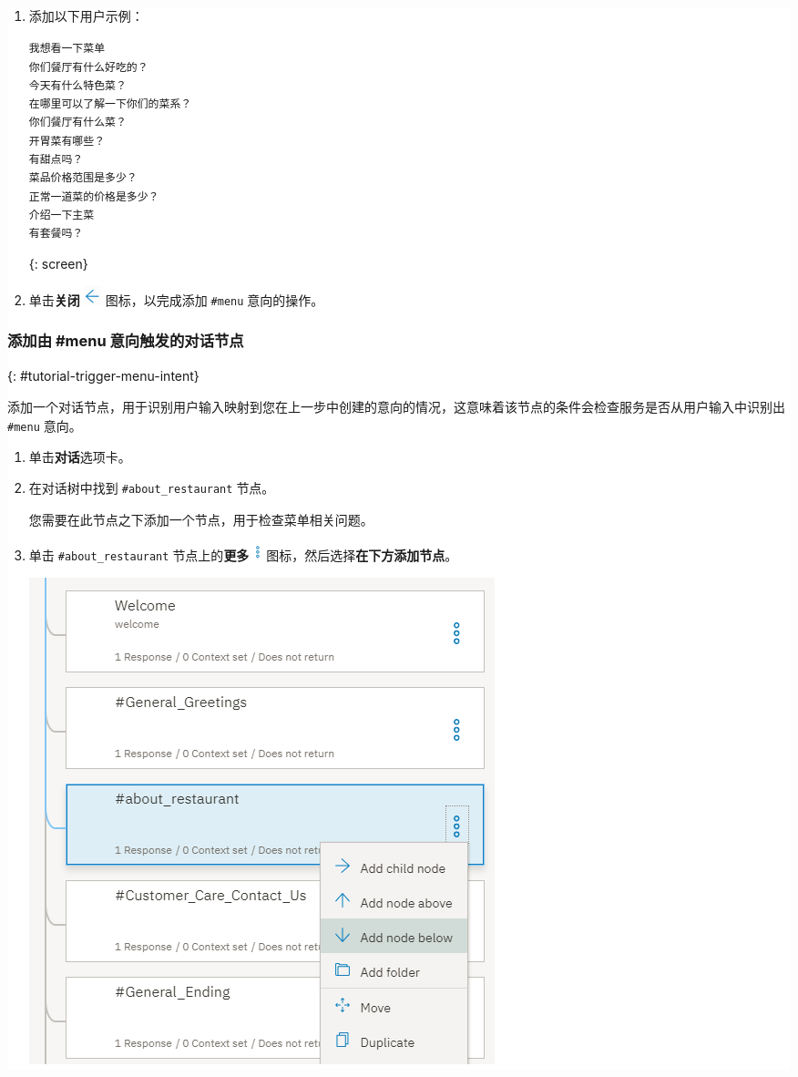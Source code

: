 1.  添加以下用户示例：

    ```
    我想看一下菜单
    你们餐厅有什么好吃的？
    今天有什么特色菜？
    在哪里可以了解一下你们的菜系？
    你们餐厅有什么菜？
    开胃菜有哪些？
    有甜点吗？
    菜品价格范围是多少？
    正常一道菜的价格是多少？
    介绍一下主菜
    有套餐吗？
    ```
    {: screen}

1.  单击**关闭** ![关闭箭头](images/close_arrow.png) 图标，以完成添加 `#menu` 意向的操作。

### 添加由 #menu 意向触发的对话节点
{: #tutorial-trigger-menu-intent}

添加一个对话节点，用于识别用户输入映射到您在上一步中创建的意向的情况，这意味着该节点的条件会检查服务是否从用户输入中识别出 `#menu` 意向。

1.  单击**对话**选项卡。
1.  在对话树中找到 `#about_restaurant` 节点。

    您需要在此节点之下添加一个节点，用于检查菜单相关问题。

1.  单击 `#about_restaurant` 节点上的**更多** ![“更多”选项](images/kabob.png) 图标，然后选择**在下方添加节点**。

    ![显示在 #about_restaurant 节点之下添加的对话节点。](images/gs-ass-dialog-add-menu.png)
